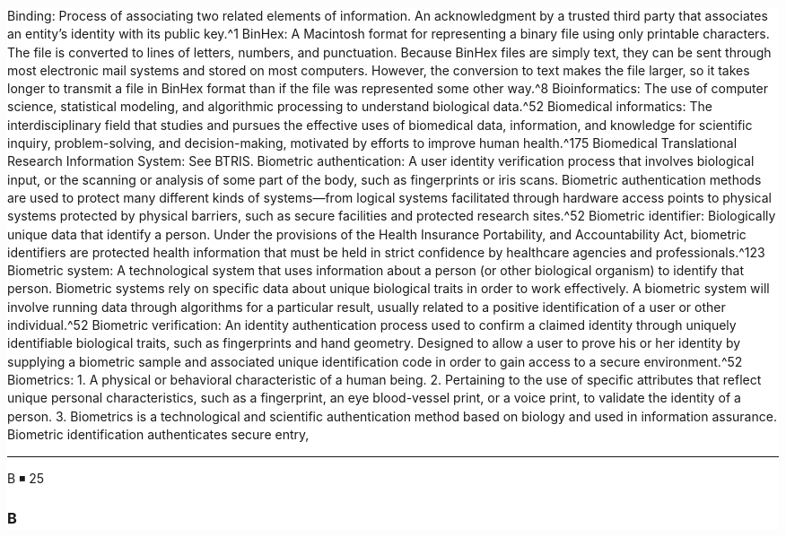  Binding: Process of associating two related elements of information. An acknowledgment by a trusted third party that associates an entity’s identity with its public key.^1 BinHex: A Macintosh format for representing a binary file using only printable characters. The file is converted to lines of letters, numbers, and punctuation. Because BinHex files are simply text, they can be sent through most electronic mail systems and stored on most computers. However, the conversion to text makes the file larger, so it takes longer to transmit a file in BinHex format than if the file was represented some other way.^8 Bioinformatics: The use of computer science, statistical modeling, and algorithmic processing to understand biological data.^52 Biomedical informatics: The interdisciplinary field that studies and pursues the effective uses of biomedical data, information, and knowledge for scientific inquiry, problem-solving, and decision-making, motivated by efforts to improve human health.^175 Biomedical Translational Research Information System: See BTRIS. Biometric authentication: A user identity verification process that involves biological input, or the scanning or analysis of some part of the body, such as fingerprints or iris scans. Biometric authentication methods are used to protect many different kinds of systems—from logical systems facilitated through hardware access points to physical systems protected by physical barriers, such as secure facilities and protected research sites.^52 Biometric identifier: Biologically unique data that identify a person. Under the provisions of the Health Insurance Portability, and Accountability Act, biometric identifiers are protected health information that must be held in strict confidence by healthcare agencies and professionals.^123 Biometric system: A technological system that uses information about a person (or other biological organism) to identify that person. Biometric systems rely on specific data about unique biological traits in order to work effectively. A biometric system will involve running data through algorithms for a particular result, usually related to a positive identification of a user or other individual.^52 Biometric verification: An identity authentication process used to confirm a claimed identity through uniquely identifiable biological traits, such as fingerprints and hand geometry. Designed to allow a user to prove his or her identity by supplying a biometric sample and associated unique identification code in order to gain access to a secure environment.^52 Biometrics: 1. A physical or behavioral characteristic of a human being. 2. Pertaining to the use of specific attributes that reflect unique personal characteristics, such as a fingerprint, an eye blood-vessel print, or a voice print, to validate the identity of a person. 3. Biometrics is a technological and scientific authentication method based on biology and used in information assurance. Biometric identification authenticates secure entry, 

---

 B ◾ 25 

### B 

